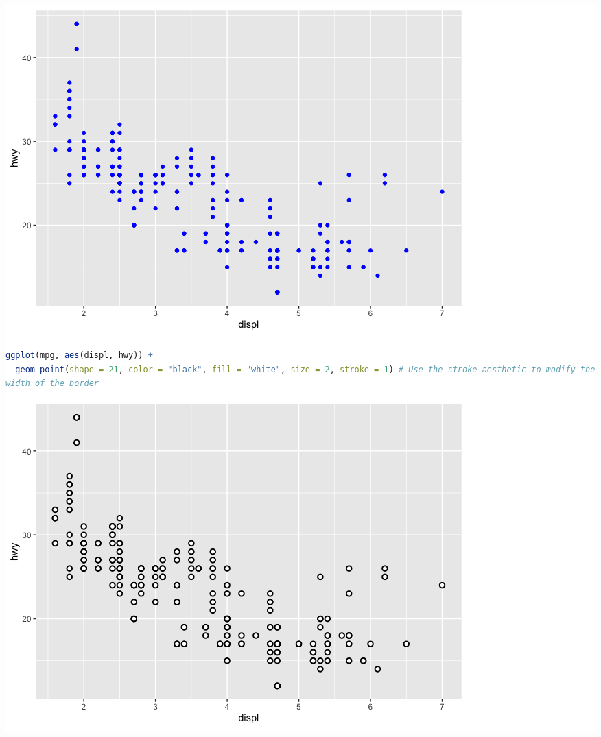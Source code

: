 ![](R-for-Data-Science-Notes_files/figure-gfm/aesthetic%20mappings-5.png)

``` r
ggplot(mpg, aes(displ, hwy)) + 
  geom_point(shape = 21, color = "black", fill = "white", size = 2, stroke = 1) # Use the stroke aesthetic to modify the width of the border
```

![](R-for-Data-Science-Notes_files/figure-gfm/aesthetic%20mappings-6.png)
